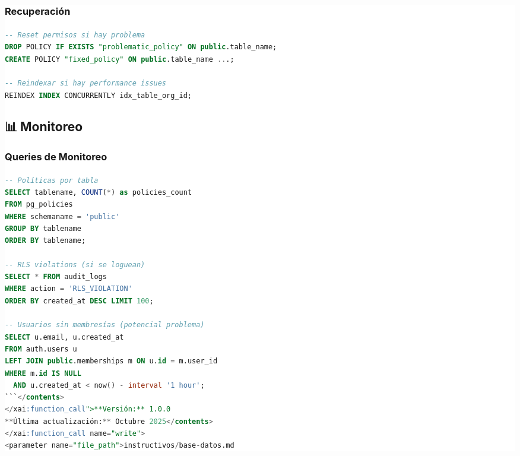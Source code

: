 ### Recuperación
```sql
-- Reset permisos si hay problema
DROP POLICY IF EXISTS "problematic_policy" ON public.table_name;
CREATE POLICY "fixed_policy" ON public.table_name ...;

-- Reindexar si hay performance issues
REINDEX INDEX CONCURRENTLY idx_table_org_id;
```

## 📊 Monitoreo

### Queries de Monitoreo
```sql
-- Políticas por tabla
SELECT tablename, COUNT(*) as policies_count
FROM pg_policies
WHERE schemaname = 'public'
GROUP BY tablename
ORDER BY tablename;

-- RLS violations (si se loguean)
SELECT * FROM audit_logs
WHERE action = 'RLS_VIOLATION'
ORDER BY created_at DESC LIMIT 100;

-- Usuarios sin membresías (potencial problema)
SELECT u.email, u.created_at
FROM auth.users u
LEFT JOIN public.memberships m ON u.id = m.user_id
WHERE m.id IS NULL
  AND u.created_at < now() - interval '1 hour';
```</contents>
</xai:function_call">**Versión:** 1.0.0
**Última actualización:** Octubre 2025</contents>
</xai:function_call name="write">
<parameter name="file_path">instructivos/base-datos.md
